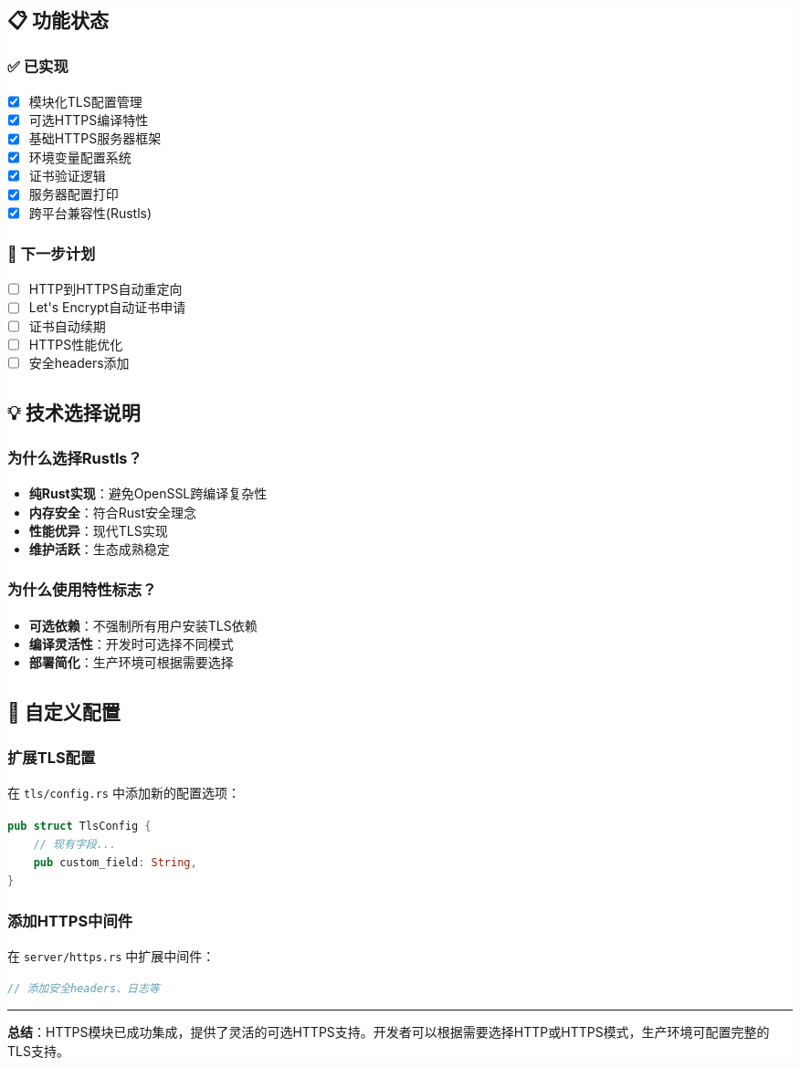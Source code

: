 ## 📋 功能状态

### ✅ 已实现
- [x] 模块化TLS配置管理
- [x] 可选HTTPS编译特性
- [x] 基础HTTPS服务器框架
- [x] 环境变量配置系统
- [x] 证书验证逻辑
- [x] 服务器配置打印
- [x] 跨平台兼容性(Rustls)

### 🚧 下一步计划
- [ ] HTTP到HTTPS自动重定向
- [ ] Let's Encrypt自动证书申请
- [ ] 证书自动续期
- [ ] HTTPS性能优化
- [ ] 安全headers添加

## 💡 技术选择说明

### 为什么选择Rustls？
- **纯Rust实现**：避免OpenSSL跨编译复杂性
- **内存安全**：符合Rust安全理念
- **性能优异**：现代TLS实现
- **维护活跃**：生态成熟稳定

### 为什么使用特性标志？
- **可选依赖**：不强制所有用户安装TLS依赖
- **编译灵活性**：开发时可选择不同模式
- **部署简化**：生产环境可根据需要选择

## 🔧 自定义配置

### 扩展TLS配置
在 `tls/config.rs` 中添加新的配置选项：
```rust
pub struct TlsConfig {
    // 现有字段...
    pub custom_field: String,
}
```

### 添加HTTPS中间件
在 `server/https.rs` 中扩展中间件：
```rust
// 添加安全headers、日志等
```

---

**总结**：HTTPS模块已成功集成，提供了灵活的可选HTTPS支持。开发者可以根据需要选择HTTP或HTTPS模式，生产环境可配置完整的TLS支持。